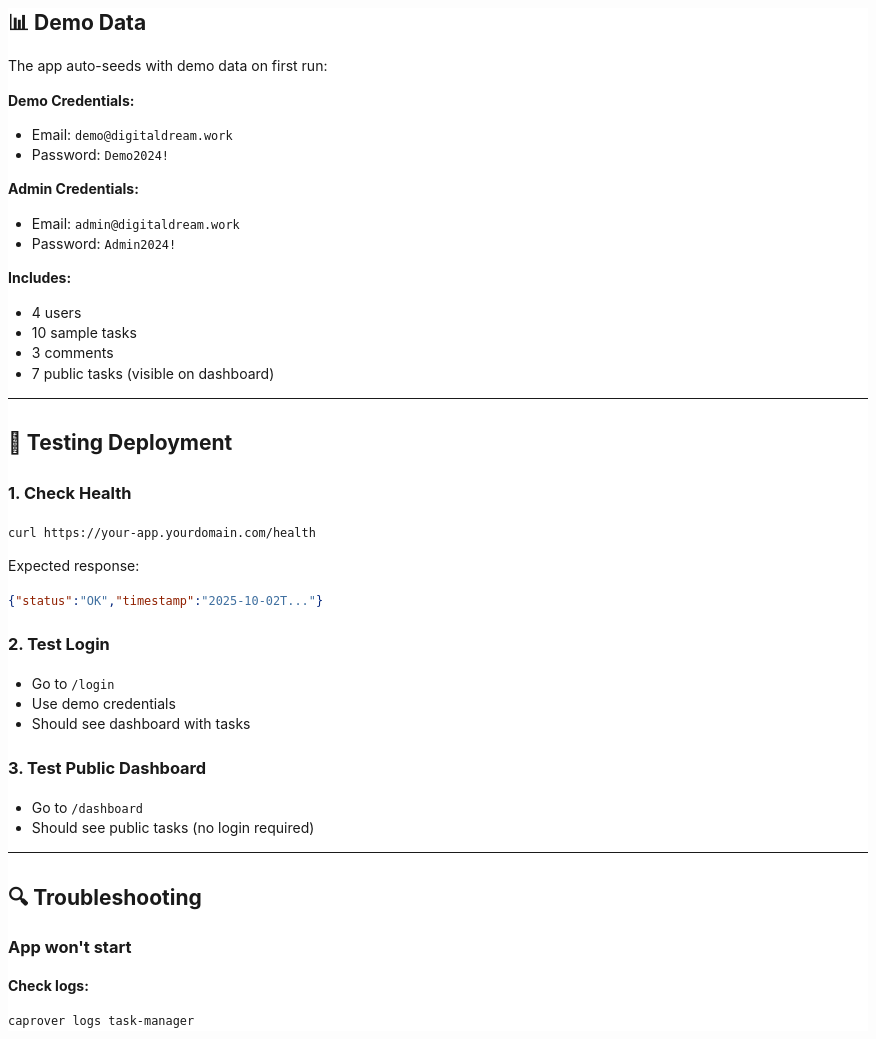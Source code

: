 
## 📊 Demo Data

The app auto-seeds with demo data on first run:

**Demo Credentials:**
- Email: `demo@digitaldream.work`
- Password: `Demo2024!`

**Admin Credentials:**
- Email: `admin@digitaldream.work`
- Password: `Admin2024!`

**Includes:**
- 4 users
- 10 sample tasks
- 3 comments
- 7 public tasks (visible on dashboard)

---

## 🧪 Testing Deployment

### 1. Check Health
```bash
curl https://your-app.yourdomain.com/health
```

Expected response:
```json
{"status":"OK","timestamp":"2025-10-02T..."}
```

### 2. Test Login
- Go to `/login`
- Use demo credentials
- Should see dashboard with tasks

### 3. Test Public Dashboard
- Go to `/dashboard`
- Should see public tasks (no login required)

---

## 🔍 Troubleshooting

### App won't start
**Check logs:**
```bash
caprover logs task-manager
```
